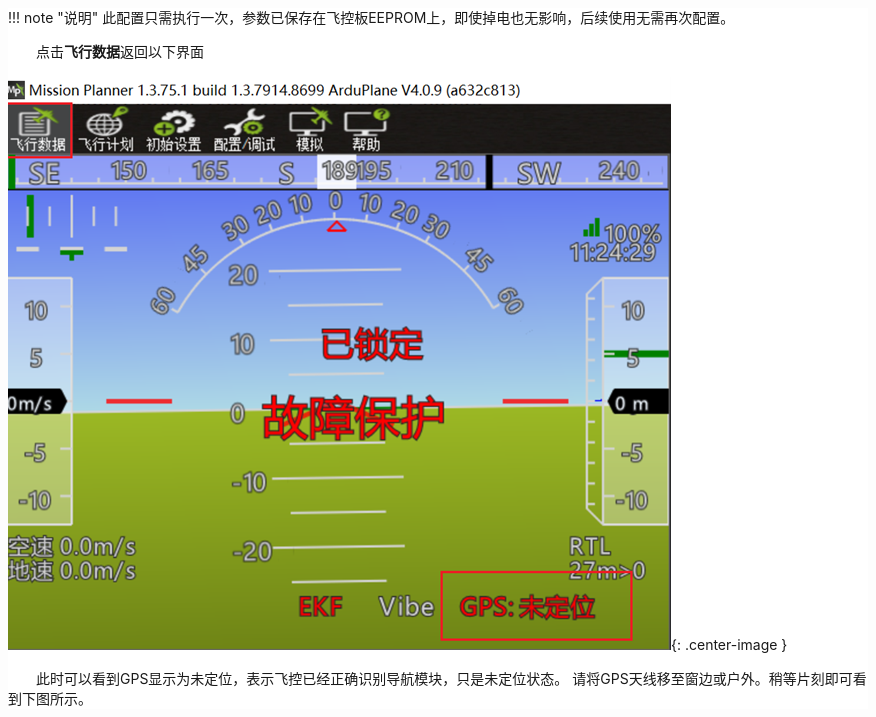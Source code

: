 !!! note "说明" 
    此配置只需执行一次，参数已保存在飞控板EEPROM上，即使掉电也无影响，后续使用无需再次配置。

&emsp;&emsp;点击**飞行数据**返回以下界面

![MP](pic11.png){: .center-image }
 
&emsp;&emsp;此时可以看到GPS显示为未定位，表示飞控已经正确识别导航模块，只是未定位状态。
请将GPS天线移至窗边或户外。稍等片刻即可看到下图所示。
